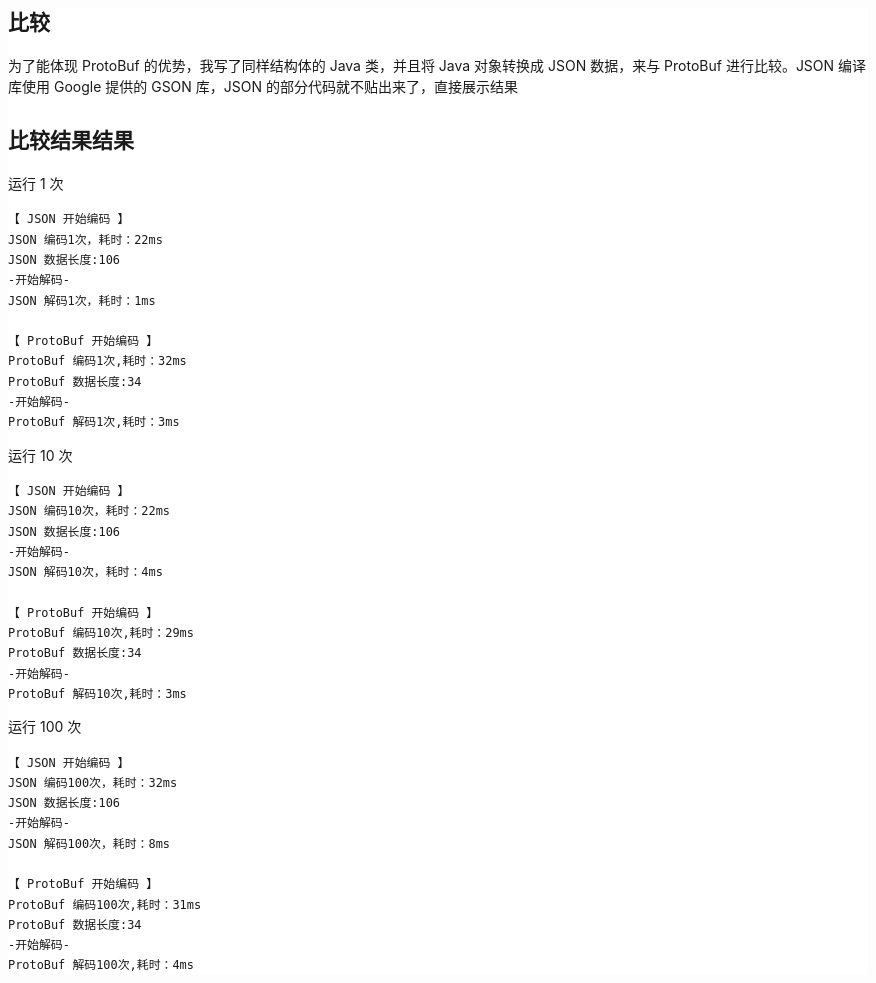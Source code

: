 比较
--

为了能体现 ProtoBuf 的优势，我写了同样结构体的 Java 类，并且将 Java 对象转换成 JSON 数据，来与 ProtoBuf 进行比较。JSON 编译库使用 Google 提供的 GSON 库，JSON 的部分代码就不贴出来了，直接展示结果

比较结果结果
------

运行 1 次

```
【 JSON 开始编码 】
JSON 编码1次，耗时：22ms
JSON 数据长度:106
-开始解码-
JSON 解码1次，耗时：1ms

【 ProtoBuf 开始编码 】
ProtoBuf 编码1次,耗时：32ms
ProtoBuf 数据长度:34
-开始解码-
ProtoBuf 解码1次,耗时：3ms
```

运行 10 次

```
【 JSON 开始编码 】
JSON 编码10次，耗时：22ms
JSON 数据长度:106
-开始解码-
JSON 解码10次，耗时：4ms

【 ProtoBuf 开始编码 】
ProtoBuf 编码10次,耗时：29ms
ProtoBuf 数据长度:34
-开始解码-
ProtoBuf 解码10次,耗时：3ms
```

运行 100 次

```
【 JSON 开始编码 】
JSON 编码100次，耗时：32ms
JSON 数据长度:106
-开始解码-
JSON 解码100次，耗时：8ms

【 ProtoBuf 开始编码 】
ProtoBuf 编码100次,耗时：31ms
ProtoBuf 数据长度:34
-开始解码-
ProtoBuf 解码100次,耗时：4ms
```
